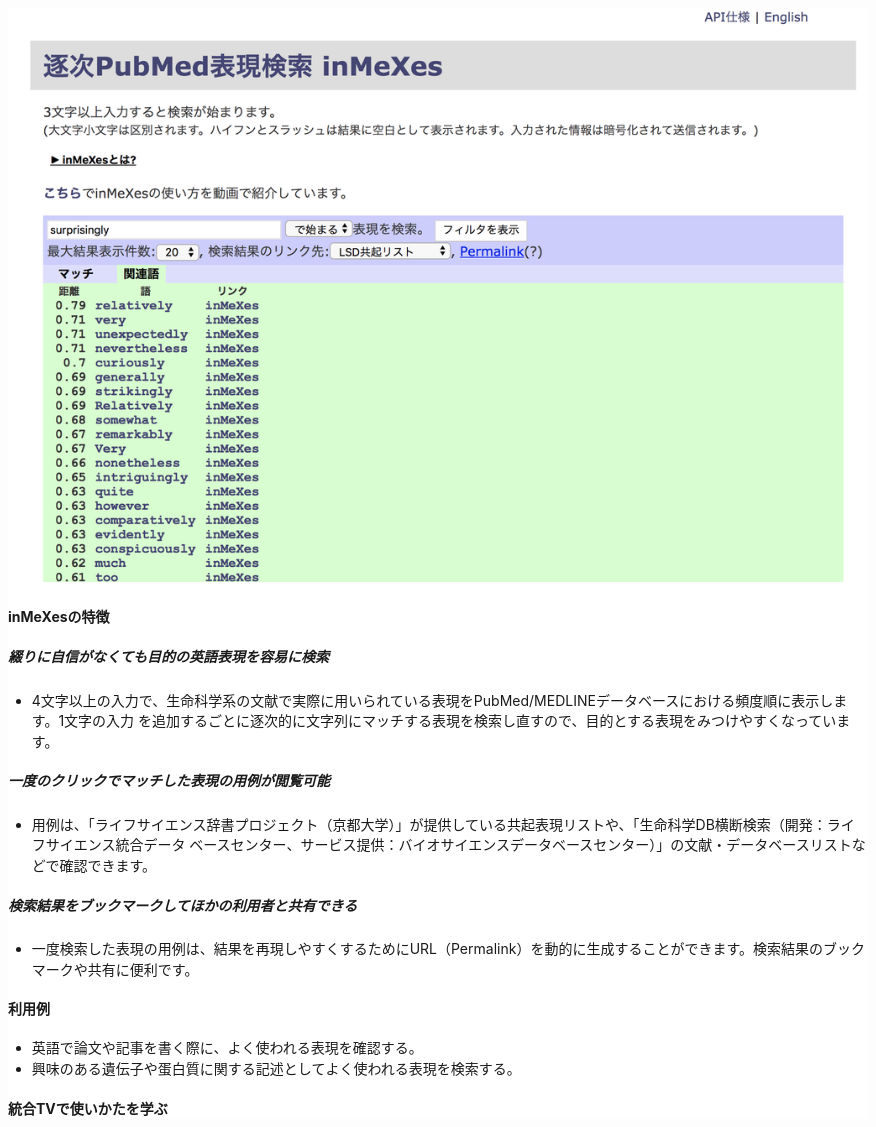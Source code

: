 ![fig6](https://raw.githubusercontent.com/hiromasaono/training/master/images/180612_06.png)

#### inMeXesの特徴
##### 綴りに自信がなくても目的の英語表現を容易に検索

* 4文字以上の入力で、生命科学系の文献で実際に用いられている表現をPubMed/MEDLINEデータベースにおける頻度順に表示します。1文字の入力 を追加するごとに逐次的に文字列にマッチする表現を検索し直すので、目的とする表現をみつけやすくなっています。

##### 一度のクリックでマッチした表現の用例が閲覧可能

* 用例は、「ライフサイエンス辞書プロジェクト（京都大学）」が提供している共起表現リストや、「生命科学DB横断検索（開発：ライフサイエンス統合データ ベースセンター、サービス提供：バイオサイエンスデータベースセンター）」の文献・データベースリストなどで確認できます。

##### 検索結果をブックマークしてほかの利用者と共有できる

* 一度検索した表現の用例は、結果を再現しやすくするためにURL（Permalink）を動的に生成することができます。検索結果のブックマークや共有に便利です。

#### 利用例

* 英語で論文や記事を書く際に、よく使われる表現を確認する。
* 興味のある遺伝子や蛋白質に関する記述としてよく使われる表現を検索する。

#### 統合TVで使いかたを学ぶ
